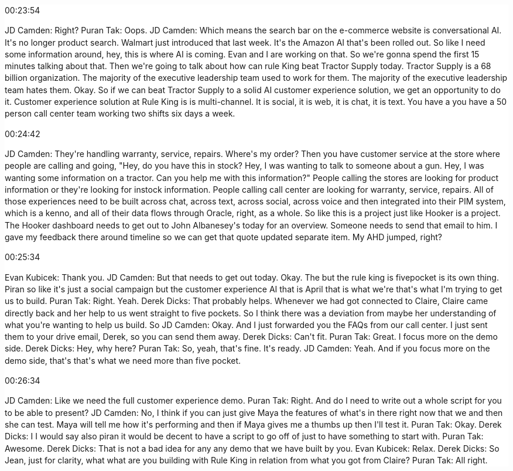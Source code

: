  
00:23:54
 
JD Camden: Right?
Puran Tak: Oops.
JD Camden: Which means the search bar on the e-commerce website is conversational AI. It's no longer product search. Walmart just introduced that last week. It's the Amazon AI that's been rolled out. So like I need some information around, hey, this is where AI is coming. Evan and I are working on that. So we're gonna spend the first 15 minutes talking about that. Then we're going to talk about how can rule King beat Tractor Supply today. Tractor Supply is a 68 billion organization. The majority of the executive leadership team used to work for them. The majority of the executive leadership team hates them. Okay. So if we can beat Tractor Supply to a solid AI customer experience solution, we get an opportunity to do it. Customer experience solution at Rule King is is multi-channel. It is social, it is web, it is chat, it is text. You have a you have a 50 person call center team working two shifts six days a week.
 
 
00:24:42
 
JD Camden: They're handling warranty, service, repairs. Where's my order? Then you have customer service at the store where people are calling and going, "Hey, do you have this in stock? Hey, I was wanting to talk to someone about a gun. Hey, I was wanting some information on a tractor. Can you help me with this information?" People calling the stores are looking for product information or they're looking for instock information. People calling call center are looking for warranty, service, repairs. All of those experiences need to be built across chat, across text, across social, across voice and then integrated into their PIM system, which is a kenno, and all of their data flows through Oracle, right, as a whole. So like this is a project just like Hooker is a project. The Hooker dashboard needs to get out to John Albanesey's today for an overview. Someone needs to send that email to him. I gave my feedback there around timeline so we can get that quote updated separate item. My AHD jumped, right?
 
 
00:25:34
 
Evan Kubicek: Thank you.
JD Camden: But that needs to get out today. Okay. The but the rule king is fivepocket is its own thing. Piran so like it's just a social campaign but the customer experience AI that is April that is what we're that's what I'm trying to get us to build.
Puran Tak: Right. Yeah.
Derek Dicks: That probably helps. Whenever we had got connected to Claire, Claire came directly back and her help to us went straight to five pockets. So I think there was a deviation from maybe her understanding of what you're wanting to help us build. So
JD Camden: Okay. And I just forwarded you the FAQs from our call center. I just sent them to your drive email, Derek, so you can send them away.
Derek Dicks: Can't fit.
Puran Tak: Great. I focus more on the demo side.
Derek Dicks: Hey, why here?
Puran Tak: So, yeah, that's fine. It's ready.
JD Camden: Yeah. And if you focus more on the demo side, that's that's what we need more than five pocket.
 
 
00:26:34
 
JD Camden: Like we need the full customer experience demo.
Puran Tak: Right. And do I need to write out a whole script for you to be able to present?
JD Camden: No, I think if you can just give Maya the features of what's in there right now that we and then she can test. Maya will tell me how it's performing and then if Maya gives me a thumbs up then I'll test it.
Puran Tak: Okay.
Derek Dicks: I I would say also piran it would be decent to have a script to go off of just to have something to start with.
Puran Tak: Awesome.
Derek Dicks: That is not a bad idea for any any demo that we have built by you.
Evan Kubicek: Relax.
Derek Dicks: So Jean, just for clarity, what what are you building with Rule King in relation from what you got from Claire?
Puran Tak: All right.